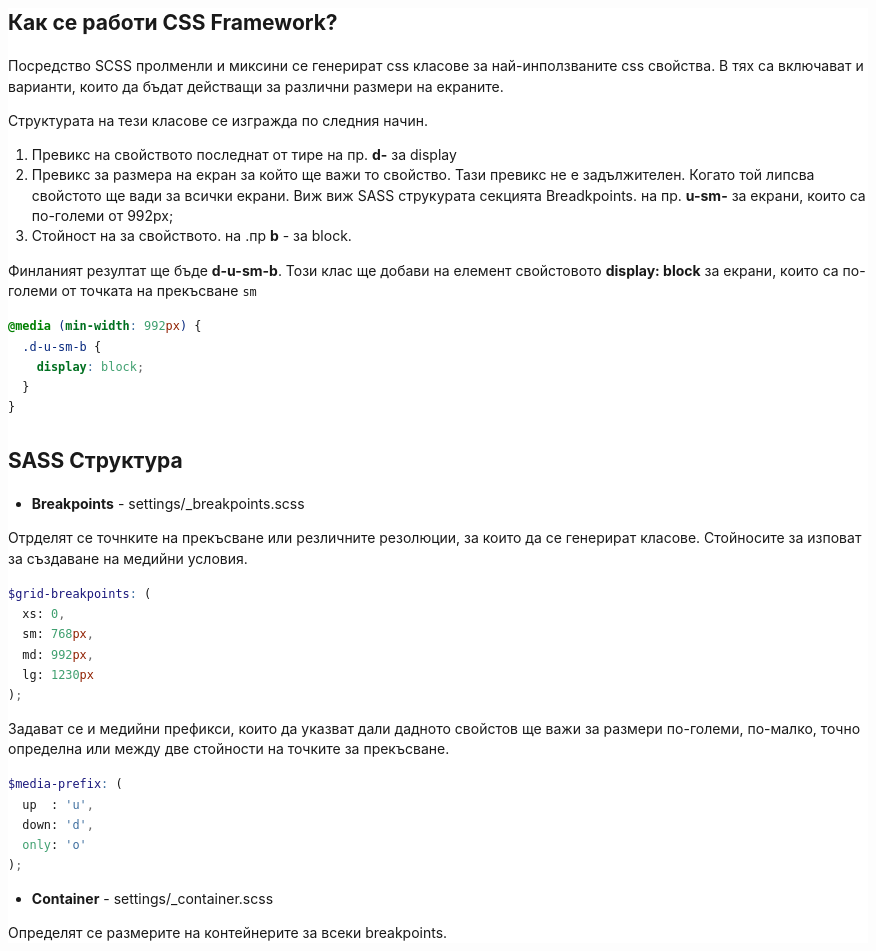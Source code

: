 
## Как се работи CSS Framework?
Посредство SCSS пролменли и миксини се генерират css класове за най-инползваните css свойства. В тях са включават и варианти, които да бъдат действащи за различни размери на екраните.

Структурата на тези класове се изгражда по следния начин.

1. Превикс на свойството последнат от тире
  на пр. **d-** за display
2. Превикс за размера на екран за който ще важи то свойство. Тази превикс не е задължителен. Когато той липсва свойстото ще вади за всички екрани. Виж виж SASS струкурата секцията Breadkpoints.
  на пр. **u-sm-** за екрани, които са по-големи от 992px;
3. Стойност на за свойството.
  на .пр **b** - за block.

Финланият резултат ще бъде **d-u-sm-b**. Този клас ще добави на елемент свойстовото **display: block** за екрани, които са по-големи от точката на прекъсване `sm`

```css
@media (min-width: 992px) {
  .d-u-sm-b {
    display: block;
  }
}
```

## SASS Структура

- **Breakpoints** - settings/_breakpoints.scss

Отрделят се точнките на прекъсване или резличните резолюции, за които да се генерират класове. Стойносите за изповат за създаване на медийни условия.

```scss
$grid-breakpoints: (
  xs: 0,
  sm: 768px,
  md: 992px,
  lg: 1230px
);
```

Задават се и медийни префикси, които да указват дали дадното свойстов ще важи за размери по-големи, по-малко, точно определна или между две стойности на точките за прекъсване.
```scss
$media-prefix: (
  up  : 'u',
  down: 'd',
  only: 'o'
);
```
- **Container** - settings/_container.scss

Определят се размерите на контейнерите за всеки  breakpoints.
